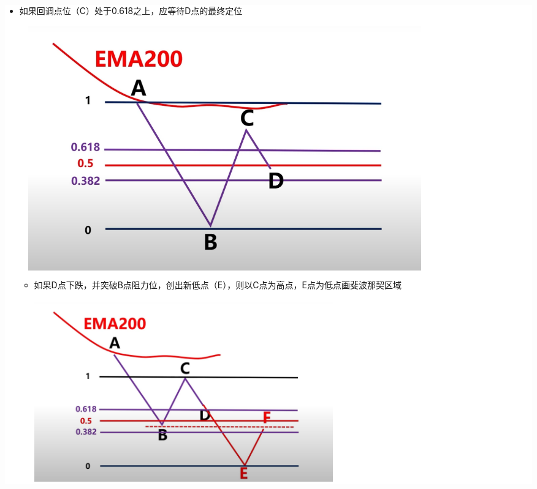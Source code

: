   </div>

- 如果回调点位（C）处于0.618之上，应等待D点的最终定位

  <div style="display: flex; justify-content: left;">
    <img src="assets/image-20240915230810246.png" alt="图片2" style="width: 80%; height: 400px;">
  </div>

  - 如果D点下跌，并突破B点阻力位，创出新低点（E），则以C点为高点，E点为低点画斐波那契区域
  
    <div style="display: flex; justify-content: left;">
      <img src="assets/image-20240915231149720.png" alt="图片2" style="width: 60%; height: 300px;">